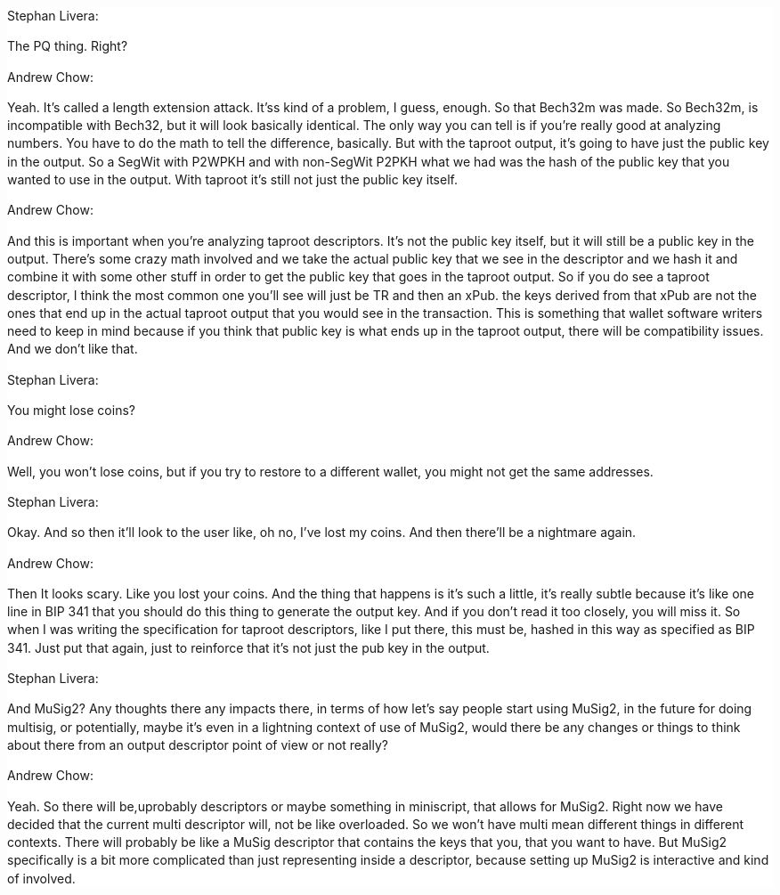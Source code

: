 Stephan Livera:

The PQ thing. Right?

Andrew Chow:

Yeah. It’s called a length extension attack. It’ss kind of a problem, I guess, enough. So that Bech32m was made. So Bech32m, is incompatible with Bech32, but it will look basically identical. The only way you can tell is if you’re really good at analyzing numbers. You have to do the math to tell the difference, basically. But with the taproot output, it’s going to have just the public key in the output. So a SegWit with P2WPKH and with non-SegWit P2PKH what we had was the hash of the public key that you wanted to use in the output. With taproot it’s still not just the public key itself.

Andrew Chow:

And this is important when you’re analyzing taproot descriptors. It’s not the public key itself, but it will still be a public key in the output. There’s some crazy math involved and we take the actual public key that we see in the descriptor and we hash it and combine it with some other stuff in order to get the public key that goes in the taproot output. So if you do see a taproot descriptor, I think the most common one you’ll see will just be TR and then an xPub. the keys derived from that xPub are not the ones that end up in the actual taproot output that you would see in the transaction. This is something that wallet software writers need to keep in mind because if you think that public key is what ends up in the taproot output, there will be compatibility issues. And we don’t like that.

Stephan Livera:

You might lose coins?

Andrew Chow:

Well, you won’t lose coins, but if you try to restore to a different wallet, you might not get the same addresses.

Stephan Livera:

Okay. And so then it’ll look to the user like, oh no, I’ve lost my coins. And then there’ll be a nightmare again.

Andrew Chow:

Then It looks scary. Like you lost your coins. And the thing that happens is it’s such a little, it’s really subtle because it’s like one line in BIP 341 that you should do this thing to generate the output key. And if you don’t read it too closely, you will miss it. So when I was writing the specification for taproot descriptors, like I put there, this must be, hashed in this way as specified as BIP 341. Just put that again, just to reinforce that it’s not just the pub key in the output.

Stephan Livera:

And MuSig2? Any thoughts there any impacts there, in terms of how let’s say people start using MuSig2, in the future for doing multisig, or potentially, maybe it’s even in a lightning context of use of MuSig2, would there be any changes or things to think about there from an output descriptor point of view or not really?

Andrew Chow:

Yeah. So there will be,uprobably descriptors or maybe something in miniscript, that allows for MuSig2. Right now we have decided that the current multi descriptor will, not be like overloaded. So we won’t have multi mean different things in different contexts. There will probably be like a MuSig descriptor that contains the keys that you, that you want to have. But MuSig2 specifically is a bit more complicated than just representing inside a descriptor, because setting up MuSig2 is interactive and kind of involved.
